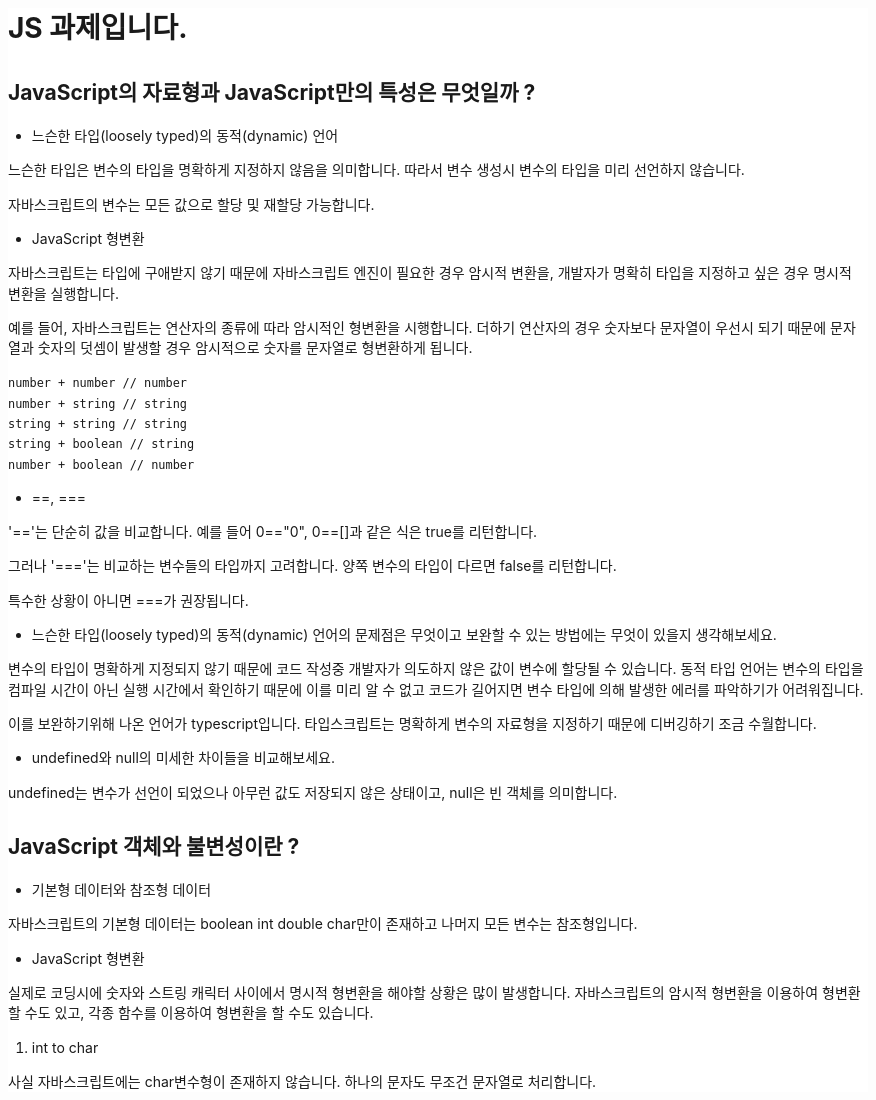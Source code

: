 # JS 과제입니다.

## JavaScript의 자료형과 JavaScript만의 특성은 무엇일까 ? 

- 느슨한 타입(loosely typed)의 동적(dynamic) 언어

느슨한 타입은 변수의 타입을 명확하게 지정하지 않음을 의미합니다. 따라서 변수 생성시 변수의 타입을 미리 선언하지 않습니다.

자바스크립트의 변수는 모든 값으로 할당 및 재할당 가능합니다.

- JavaScript 형변환

자바스크립트는 타입에 구애받지 않기 때문에 자바스크립트 엔진이 필요한 경우 암시적 변환을, 개발자가 명확히 타입을 지정하고 싶은 경우 명시적 변환을 실행합니다.

예를 들어, 자바스크립트는 연산자의 종류에 따라 암시적인 형변환을 시행합니다. 더하기 연산자의 경우 숫자보다 문자열이 우선시 되기 때문에 문자열과 숫자의 덧셈이 발생할 경우 암시적으로 숫자를 문자열로 형변환하게 됩니다.

```
number + number // number
number + string // string
string + string // string
string + boolean // string
number + boolean // number
```

- ==, ===

'=='는 단순히 값을 비교합니다. 예를 들어 0=="0", 0==[]과 같은 식은 true를 리턴합니다.

그러나 '==='는 비교하는 변수들의 타입까지 고려합니다. 양쪽 변수의 타입이 다르면 false를 리턴합니다.

특수한 상황이 아니면 ===가 권장됩니다.

- 느슨한 타입(loosely typed)의 동적(dynamic) 언어의 문제점은 무엇이고 보완할 수 있는 방법에는 무엇이 있을지 생각해보세요.

변수의 타입이 명확하게 지정되지 않기 때문에 코드 작성중 개발자가 의도하지 않은 값이 변수에 할당될 수 있습니다. 동적 타입 언어는 변수의 타입을 컴파일 시간이 아닌 실행 시간에서 확인하기 때문에 이를 미리 알 수 없고 코드가 길어지면 변수 타입에 의해 발생한 에러를 파악하기가 어려워집니다.

이를 보완하기위해 나온 언어가 typescript입니다. 타입스크립트는 명확하게 변수의 자료형을 지정하기 때문에 디버깅하기 조금 수월합니다.

- undefined와 null의 미세한 차이들을 비교해보세요.

undefined는 변수가 선언이 되었으나 아무런 값도 저장되지 않은 상태이고, null은 빈 객체를 의미합니다.

## JavaScript 객체와 불변성이란 ? 

- 기본형 데이터와 참조형 데이터

자바스크립트의 기본형 데이터는 boolean int double char만이 존재하고 나머지 모든 변수는 참조형입니다.

- JavaScript 형변환

실제로 코딩시에 숫자와 스트링 캐릭터 사이에서 명시적 형변환을 해야할 상황은 많이 발생합니다. 자바스크립트의 암시적 형변환을 이용하여 형변환 할 수도 있고, 각종 함수를 이용하여 형변환을 할 수도 있습니다.

1. int to char

사실 자바스크립트에는 char변수형이 존재하지 않습니다. 하나의 문자도 무조건 문자열로 처리합니다.
